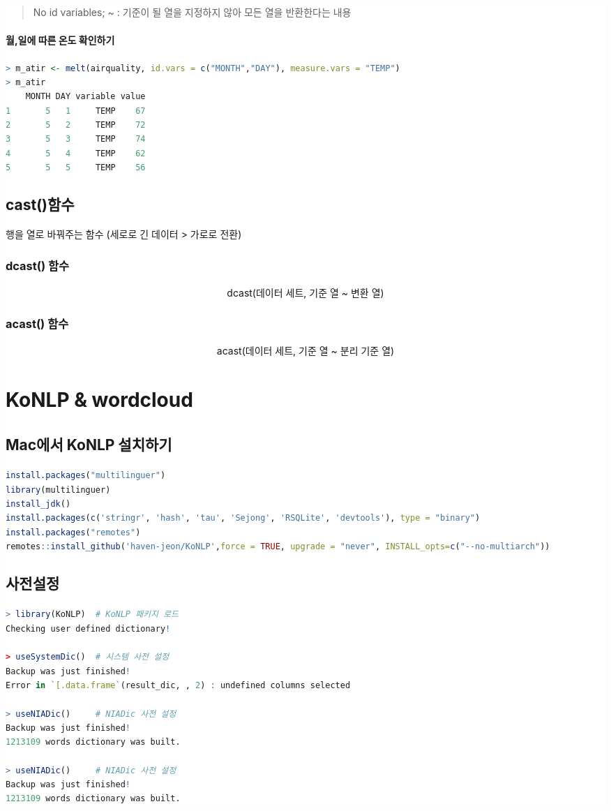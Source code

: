 > No id variables; ~ : 기준이 될 열을 지정하지 않아 모든 열을 반환한다는 내용



#### 월,일에 따른 온도 확인하기

```r
> m_atir <- melt(airquality, id.vars = c("MONTH","DAY"), measure.vars = "TEMP")
> m_atir
    MONTH DAY variable value
1       5   1     TEMP    67
2       5   2     TEMP    72
3       5   3     TEMP    74
4       5   4     TEMP    62
5       5   5     TEMP    56
```



## cast()함수

행을 열로 바꿔주는 함수 (세로로 긴 데이터 > 가로로 전환)

### dcast() 함수

<center>dcast(데이터 세트, 기준 열 ~ 변환 열)</center>



### acast() 함수

<center>acast(데이터 세트, 기준 열 ~ 분리 기준 열)</center>



# KoNLP & wordcloud

## Mac에서 KoNLP 설치하기

```r
install.packages("multilinguer")
library(multilinguer)
install_jdk()
install.packages(c('stringr', 'hash', 'tau', 'Sejong', 'RSQLite', 'devtools'), type = "binary")
install.packages("remotes")
remotes::install_github('haven-jeon/KoNLP',force = TRUE, upgrade = "never", INSTALL_opts=c("--no-multiarch"))
```

## 사전설정

```r
> library(KoNLP)  # KoNLP 패키지 로드
Checking user defined dictionary!

> useSystemDic()  # 시스템 사전 설정
Backup was just finished!
Error in `[.data.frame`(result_dic, , 2) : undefined columns selected

> useNIADic()     # NIADic 사전 설정
Backup was just finished!
1213109 words dictionary was built.

> useNIADic()     # NIADic 사전 설정
Backup was just finished!
1213109 words dictionary was built.
```
